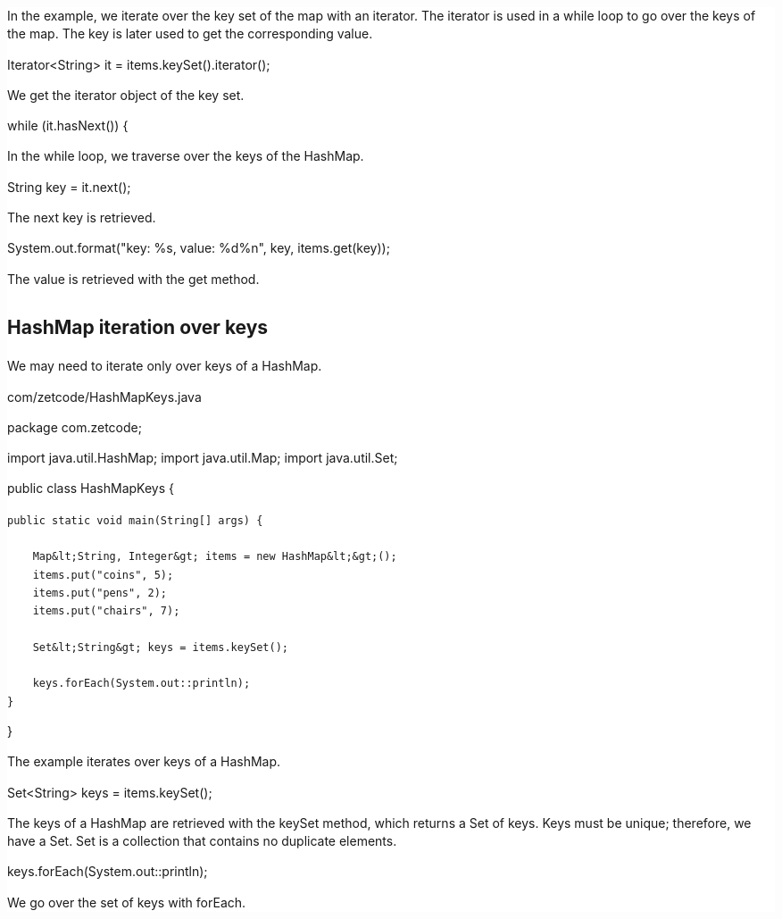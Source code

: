 In the example, we iterate over the key set of the map with
an iterator. The iterator is used in a while loop to go over
the keys of the map. The key is later used to get the corresponding value.

Iterator&lt;String&gt; it = items.keySet().iterator();

We get the iterator object of the key set.

while (it.hasNext()) {

In the while loop, we traverse over the keys of the HashMap.

String key = it.next();

The next key is retrieved.

System.out.format("key: %s, value: %d%n", key,
        items.get(key));

The value is retrieved with the get method.

## HashMap iteration over keys

We may need to iterate only over keys of a HashMap.

com/zetcode/HashMapKeys.java
  

package com.zetcode;

import java.util.HashMap;
import java.util.Map;
import java.util.Set;

public class HashMapKeys {

    public static void main(String[] args) {

        Map&lt;String, Integer&gt; items = new HashMap&lt;&gt;();
        items.put("coins", 5);
        items.put("pens", 2);
        items.put("chairs", 7);

        Set&lt;String&gt; keys = items.keySet();

        keys.forEach(System.out::println);
    }
}

The example iterates over keys of a HashMap.

Set&lt;String&gt; keys = items.keySet();

The keys of a HashMap are retrieved with the keySet
method, which returns a Set of keys. Keys must be unique; therefore,
we have a Set. Set is a collection that contains no
duplicate elements.

keys.forEach(System.out::println);

We go over the set of keys with forEach.

